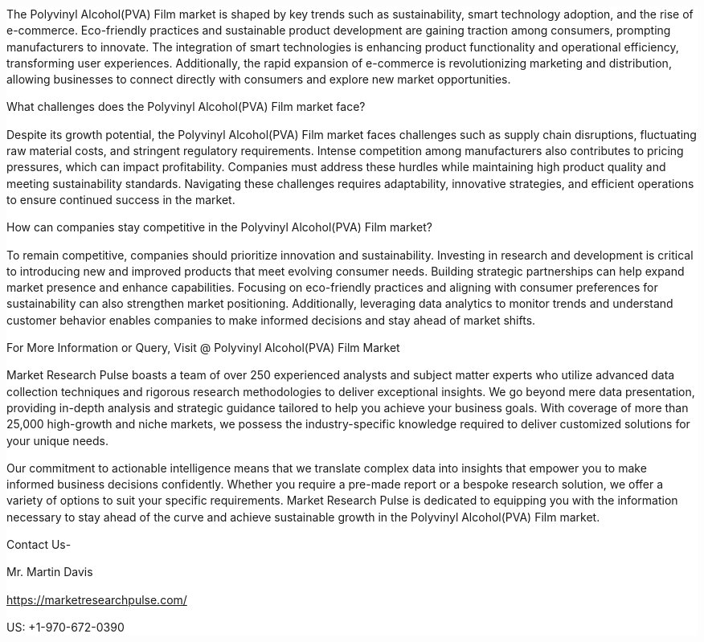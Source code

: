 The Polyvinyl Alcohol(PVA) Film market is shaped by key trends such as sustainability, smart technology adoption, and the rise of e-commerce. Eco-friendly practices and sustainable product development are gaining traction among consumers, prompting manufacturers to innovate. The integration of smart technologies is enhancing product functionality and operational efficiency, transforming user experiences. Additionally, the rapid expansion of e-commerce is revolutionizing marketing and distribution, allowing businesses to connect directly with consumers and explore new market opportunities.

What challenges does the Polyvinyl Alcohol(PVA) Film market face?

Despite its growth potential, the Polyvinyl Alcohol(PVA) Film market faces challenges such as supply chain disruptions, fluctuating raw material costs, and stringent regulatory requirements. Intense competition among manufacturers also contributes to pricing pressures, which can impact profitability. Companies must address these hurdles while maintaining high product quality and meeting sustainability standards. Navigating these challenges requires adaptability, innovative strategies, and efficient operations to ensure continued success in the market.

How can companies stay competitive in the Polyvinyl Alcohol(PVA) Film market?

To remain competitive, companies should prioritize innovation and sustainability. Investing in research and development is critical to introducing new and improved products that meet evolving consumer needs. Building strategic partnerships can help expand market presence and enhance capabilities. Focusing on eco-friendly practices and aligning with consumer preferences for sustainability can also strengthen market positioning. Additionally, leveraging data analytics to monitor trends and understand customer behavior enables companies to make informed decisions and stay ahead of market shifts.

For More Information or Query, Visit @ Polyvinyl Alcohol(PVA) Film Market

Market Research Pulse boasts a team of over 250 experienced analysts and subject matter experts who utilize advanced data collection techniques and rigorous research methodologies to deliver exceptional insights. We go beyond mere data presentation, providing in-depth analysis and strategic guidance tailored to help you achieve your business goals. With coverage of more than 25,000 high-growth and niche markets, we possess the industry-specific knowledge required to deliver customized solutions for your unique needs.

Our commitment to actionable intelligence means that we translate complex data into insights that empower you to make informed business decisions confidently. Whether you require a pre-made report or a bespoke research solution, we offer a variety of options to suit your specific requirements. Market Research Pulse is dedicated to equipping you with the information necessary to stay ahead of the curve and achieve sustainable growth in the Polyvinyl Alcohol(PVA) Film market.

Contact Us-

Mr. Martin Davis

https://marketresearchpulse.com/

US: +1-970-672-0390
